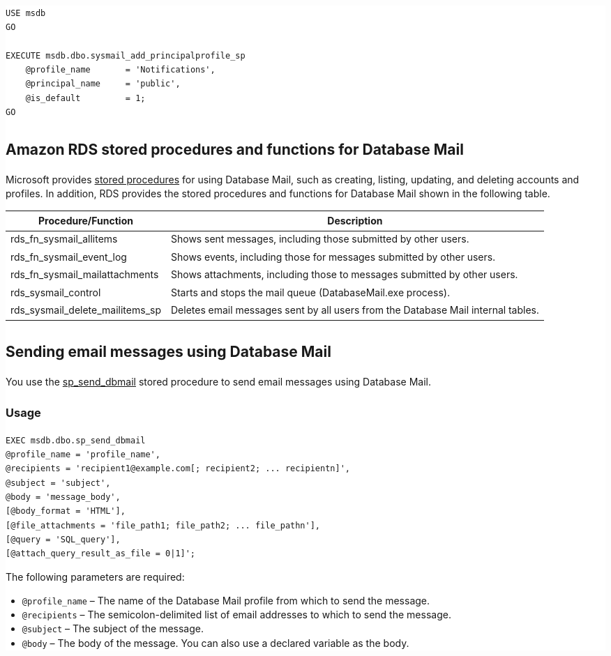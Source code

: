   ```
  USE msdb
  GO
  
  EXECUTE msdb.dbo.sysmail_add_principalprofile_sp  
      @profile_name       = 'Notifications',  
      @principal_name     = 'public',  
      @is_default         = 1;
  GO
  ```

## Amazon RDS stored procedures and functions for Database Mail<a name="SQLServer.DBMail.StoredProc"></a>

Microsoft provides [stored procedures](https://docs.microsoft.com/en-us/sql/relational-databases/system-stored-procedures/database-mail-stored-procedures-transact-sql) for using Database Mail, such as creating, listing, updating, and deleting accounts and profiles\. In addition, RDS provides the stored procedures and functions for Database Mail shown in the following table\.


| Procedure/Function | Description | 
| --- | --- | 
| rds\_fn\_sysmail\_allitems | Shows sent messages, including those submitted by other users\. | 
| rds\_fn\_sysmail\_event\_log | Shows events, including those for messages submitted by other users\. | 
| rds\_fn\_sysmail\_mailattachments | Shows attachments, including those to messages submitted by other users\. | 
| rds\_sysmail\_control | Starts and stops the mail queue \(DatabaseMail\.exe process\)\. | 
| rds\_sysmail\_delete\_mailitems\_sp | Deletes email messages sent by all users from the Database Mail internal tables\. | 

## Sending email messages using Database Mail<a name="SQLServer.DBMail.Send"></a>

You use the [sp\_send\_dbmail](https://docs.microsoft.com/en-us/sql/relational-databases/system-stored-procedures/sp-send-dbmail-transact-sql) stored procedure to send email messages using Database Mail\.

### Usage<a name="SQLServer.DBMail.Send.Usage"></a>

```
EXEC msdb.dbo.sp_send_dbmail
@profile_name = 'profile_name',
@recipients = 'recipient1@example.com[; recipient2; ... recipientn]',
@subject = 'subject',
@body = 'message_body',
[@body_format = 'HTML'],
[@file_attachments = 'file_path1; file_path2; ... file_pathn'],
[@query = 'SQL_query'],
[@attach_query_result_as_file = 0|1]';
```

The following parameters are required:
+ `@profile_name` – The name of the Database Mail profile from which to send the message\.
+ `@recipients` – The semicolon\-delimited list of email addresses to which to send the message\.
+ `@subject` – The subject of the message\.
+ `@body` – The body of the message\. You can also use a declared variable as the body\.

